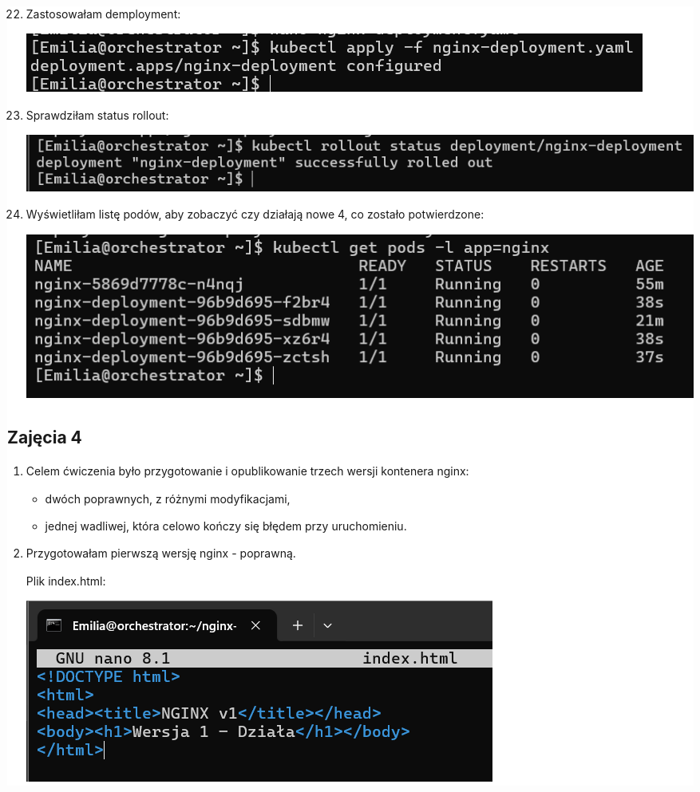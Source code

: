 22. Zastosowałam demployment:

    ![zastosowanie](screenshots/63.png)
    
23. Sprawdziłam status rollout:

    ![rollout](screenshots/64.png)
    
24. Wyświetliłam listę podów, aby zobaczyć czy działają nowe 4, co zostało potwierdzone:
    
    ![pody 4](screenshots/65.png)
    
## Zajęcia 4

1. Celem ćwiczenia było przygotowanie i opublikowanie trzech wersji kontenera nginx:

    - dwóch poprawnych, z różnymi modyfikacjami,

    - jednej wadliwej, która celowo kończy się błędem przy uruchomieniu.

2. Przygotowałam pierwszą wersję nginx - poprawną.
    
    Plik index.html:
    
    ![index1](screenshots/66.png)
    